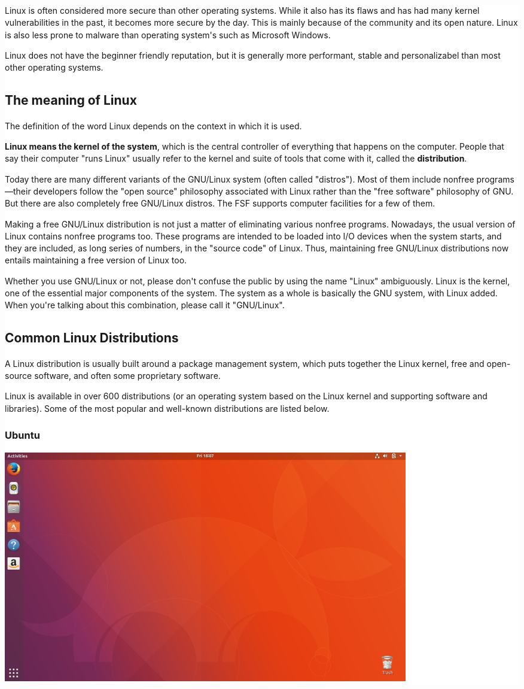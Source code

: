 Linux is often considered more secure than other operating systems. While it also has its flaws and has had many kernel vulnerabilities in the past, it becomes more secure by the day. This is mainly because of the community and its open nature. Linux is also less prone to malware than operating system's such as Microsoft Windows.

Linux does not have the beginner friendly reputation, but it is generally more performant, stable and personalizabel than most other operating systems.

## The meaning of Linux

The definition of the word Linux depends on the context in which it is used.

**Linux means the kernel of the system**, which is the central controller of everything that happens on the computer. People that say their computer "runs Linux" usually refer to the kernel and suite of tools that come with it, called the **distribution**.

Today there are many different variants of the GNU/Linux system (often called "distros"). Most of them include nonfree programs—their developers follow the "open source" philosophy associated with Linux rather than the "free software" philosophy of GNU. But there are also completely free GNU/Linux distros. The FSF supports computer facilities for a few of them.

Making a free GNU/Linux distribution is not just a matter of eliminating various nonfree programs. Nowadays, the usual version of Linux contains nonfree programs too. These programs are intended to be loaded into I/O devices when the system starts, and they are included, as long series of numbers, in the "source code" of Linux. Thus, maintaining free GNU/Linux distributions now entails maintaining a free version of Linux too.

Whether you use GNU/Linux or not, please don't confuse the public by using the name "Linux" ambiguously. Linux is the kernel, one of the essential major components of the system. The system as a whole is basically the GNU system, with Linux added. When you're talking about this combination, please call it "GNU/Linux".

## Common Linux Distributions



A Linux distribution is usually built around a package management system, which puts together the Linux kernel, free and open-source software, and often some proprietary software.

Linux is available in over 600 distributions (or an operating system based on the Linux kernel and supporting software and libraries). Some of the most popular and well-known distributions are listed below.

### Ubuntu

![Ubuntu](./img/ubuntu.png)
